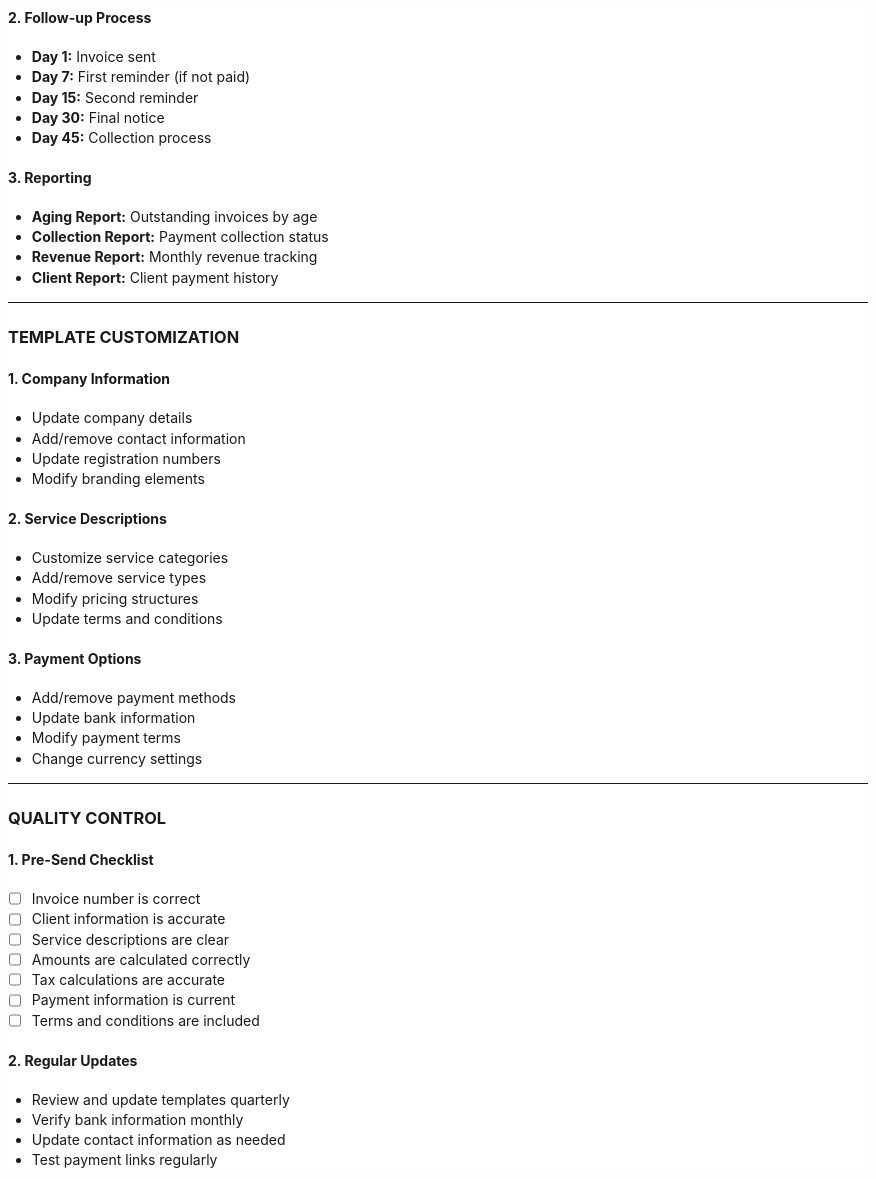 #### 2. Follow-up Process
- **Day 1:** Invoice sent
- **Day 7:** First reminder (if not paid)
- **Day 15:** Second reminder
- **Day 30:** Final notice
- **Day 45:** Collection process

#### 3. Reporting
- **Aging Report:** Outstanding invoices by age
- **Collection Report:** Payment collection status
- **Revenue Report:** Monthly revenue tracking
- **Client Report:** Client payment history

---

### TEMPLATE CUSTOMIZATION

#### 1. Company Information
- Update company details
- Add/remove contact information
- Update registration numbers
- Modify branding elements

#### 2. Service Descriptions
- Customize service categories
- Add/remove service types
- Modify pricing structures
- Update terms and conditions

#### 3. Payment Options
- Add/remove payment methods
- Update bank information
- Modify payment terms
- Change currency settings

---

### QUALITY CONTROL

#### 1. Pre-Send Checklist
- [ ] Invoice number is correct
- [ ] Client information is accurate
- [ ] Service descriptions are clear
- [ ] Amounts are calculated correctly
- [ ] Tax calculations are accurate
- [ ] Payment information is current
- [ ] Terms and conditions are included

#### 2. Regular Updates
- Review and update templates quarterly
- Verify bank information monthly
- Update contact information as needed
- Test payment links regularly

